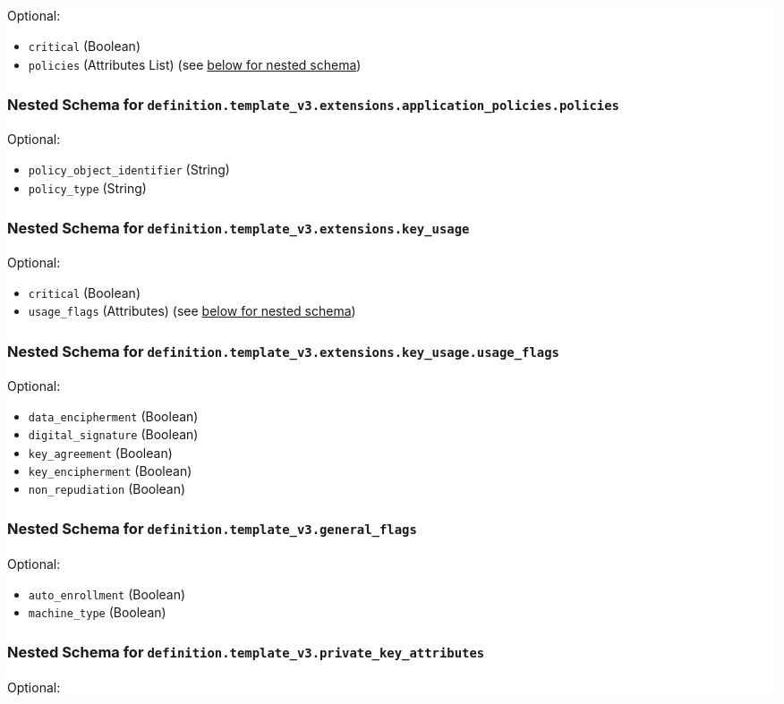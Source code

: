 Optional:

- `critical` (Boolean)
- `policies` (Attributes List) (see [below for nested schema](#nestedatt--definition--template_v3--extensions--application_policies--policies))

<a id="nestedatt--definition--template_v3--extensions--application_policies--policies"></a>
### Nested Schema for `definition.template_v3.extensions.application_policies.policies`

Optional:

- `policy_object_identifier` (String)
- `policy_type` (String)



<a id="nestedatt--definition--template_v3--extensions--key_usage"></a>
### Nested Schema for `definition.template_v3.extensions.key_usage`

Optional:

- `critical` (Boolean)
- `usage_flags` (Attributes) (see [below for nested schema](#nestedatt--definition--template_v3--extensions--key_usage--usage_flags))

<a id="nestedatt--definition--template_v3--extensions--key_usage--usage_flags"></a>
### Nested Schema for `definition.template_v3.extensions.key_usage.usage_flags`

Optional:

- `data_encipherment` (Boolean)
- `digital_signature` (Boolean)
- `key_agreement` (Boolean)
- `key_encipherment` (Boolean)
- `non_repudiation` (Boolean)




<a id="nestedatt--definition--template_v3--general_flags"></a>
### Nested Schema for `definition.template_v3.general_flags`

Optional:

- `auto_enrollment` (Boolean)
- `machine_type` (Boolean)


<a id="nestedatt--definition--template_v3--private_key_attributes"></a>
### Nested Schema for `definition.template_v3.private_key_attributes`

Optional:
